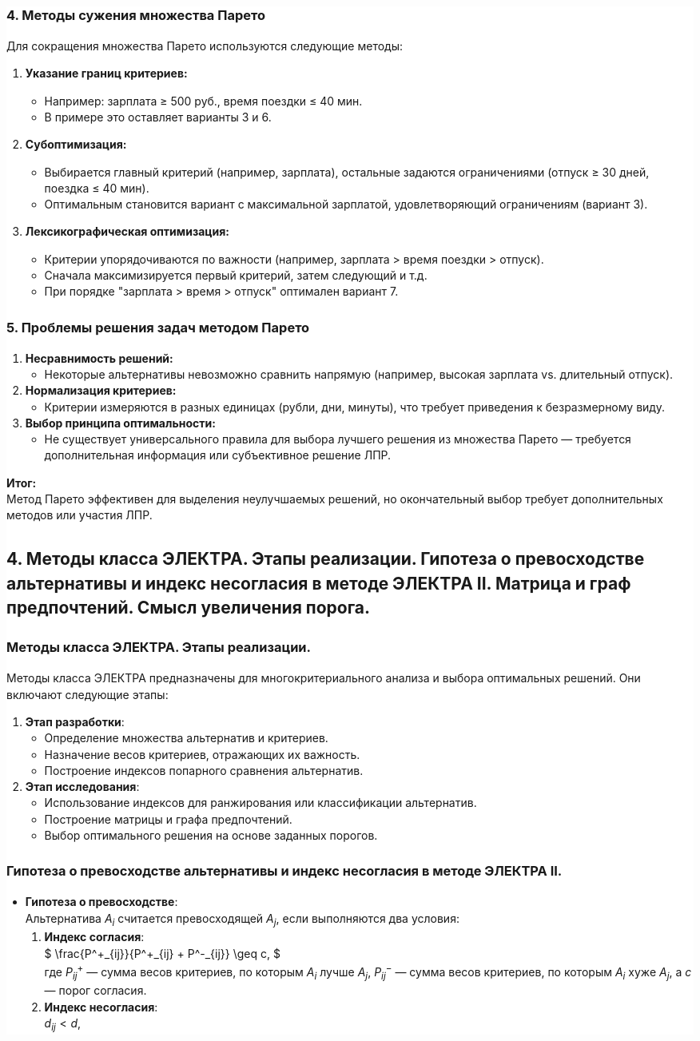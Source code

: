 ### 4. Методы сужения множества Парето  
Для сокращения множества Парето используются следующие методы:  
1. **Указание границ критериев:**  
   - Например: зарплата ≥ 500 руб., время поездки ≤ 40 мин.  
   - В примере это оставляет варианты 3 и 6.  

2. **Субоптимизация:**  
   - Выбирается главный критерий (например, зарплата), остальные задаются ограничениями (отпуск ≥ 30 дней, поездка ≤ 40 мин).  
   - Оптимальным становится вариант с максимальной зарплатой, удовлетворяющий ограничениям (вариант 3).  

3. **Лексикографическая оптимизация:**  
   - Критерии упорядочиваются по важности (например, зарплата > время поездки > отпуск).  
   - Сначала максимизируется первый критерий, затем следующий и т.д.  
   - При порядке "зарплата > время > отпуск" оптимален вариант 7.  



### 5. Проблемы решения задач методом Парето  
1. **Несравнимость решений:**  
   - Некоторые альтернативы невозможно сравнить напрямую (например, высокая зарплата vs. длительный отпуск).  
2. **Нормализация критериев:**  
   - Критерии измеряются в разных единицах (рубли, дни, минуты), что требует приведения к безразмерному виду.  
3. **Выбор принципа оптимальности:**  
   - Не существует универсального правила для выбора лучшего решения из множества Парето — требуется дополнительная информация или субъективное решение ЛПР.  

**Итог:**  
Метод Парето эффективен для выделения неулучшаемых решений, но окончательный выбор требует дополнительных методов или участия ЛПР.

## 4. Методы класса ЭЛЕКТРА. Этапы реализации. Гипотеза о превосходстве альтернативы и индекс несогласия в методе ЭЛЕКТРА II. Матрица и граф предпочтений. Смысл увеличения порога.

### Методы класса ЭЛЕКТРА. Этапы реализации.  
Методы класса ЭЛЕКТРА предназначены для многокритериального анализа и выбора оптимальных решений. Они включают следующие этапы:  
1. **Этап разработки**:  
   - Определение множества альтернатив и критериев.  
   - Назначение весов критериев, отражающих их важность.  
   - Построение индексов попарного сравнения альтернатив.  
2. **Этап исследования**:  
   - Использование индексов для ранжирования или классификации альтернатив.  
   - Построение матрицы и графа предпочтений.  
   - Выбор оптимального решения на основе заданных порогов.  

### Гипотеза о превосходстве альтернативы и индекс несогласия в методе ЭЛЕКТРА II.  
- **Гипотеза о превосходстве**:  
  Альтернатива $`A_i`$ считается превосходящей $`A_j`$, если выполняются два условия:  
  1. **Индекс согласия**:  
     $`  
     \frac{P^+_{ij}}{P^+_{ij} + P^-_{ij}} \geq c,  
     `$  
     где $`P^+_{ij}`$ — сумма весов критериев, по которым $`A_i`$ лучше $`A_j`$, $`P^-_{ij}`$ — сумма весов критериев, по которым $`A_i`$ хуже $`A_j`$, а $`c`$ — порог согласия.  
  2. **Индекс несогласия**:  
     $`  
     d_{ij} < d,  
     `$  